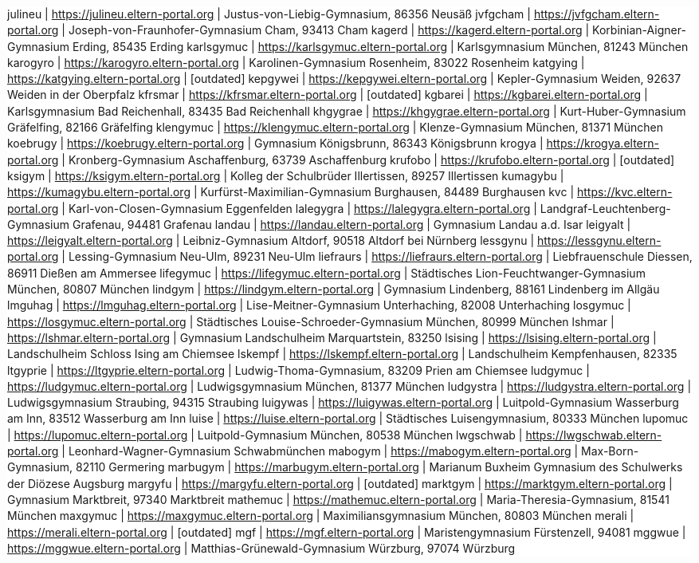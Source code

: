 julineu    | https://julineu.eltern-portal.org     | Justus-von-Liebig-Gymnasium, 86356 Neusäß
jvfgcham   | https://jvfgcham.eltern-portal.org    | Joseph-von-Fraunhofer-Gymnasium Cham, 93413 Cham
kagerd     | https://kagerd.eltern-portal.org      | Korbinian-Aigner-Gymnasium Erding, 85435 Erding
karlsgymuc | https://karlsgymuc.eltern-portal.org  | Karlsgymnasium München, 81243 München
karogyro   | https://karogyro.eltern-portal.org    | Karolinen-Gymnasium Rosenheim, 83022 Rosenheim
katgying   | https://katgying.eltern-portal.org    | [outdated]
kepgywei   | https://kepgywei.eltern-portal.org    | Kepler-Gymnasium Weiden, 92637 Weiden in der Oberpfalz
kfrsmar    | https://kfrsmar.eltern-portal.org     | [outdated]
kgbarei    | https://kgbarei.eltern-portal.org     | Karlsgymnasium Bad Reichenhall, 83435 Bad Reichenhall
khgygrae   | https://khgygrae.eltern-portal.org    | Kurt-Huber-Gymnasium Gräfelfing, 82166 Gräfelfing
klengymuc  | https://klengymuc.eltern-portal.org   | Klenze-Gymnasium München, 81371 München
koebrugy   | https://koebrugy.eltern-portal.org    | Gymnasium Königsbrunn, 86343 Königsbrunn
krogya     | https://krogya.eltern-portal.org      | Kronberg-Gymnasium Aschaffenburg, 63739 Aschaffenburg
krufobo    | https://krufobo.eltern-portal.org     | [outdated]
ksigym     | https://ksigym.eltern-portal.org      | Kolleg der Schulbrüder Illertissen, 89257 Illertissen
kumagybu   | https://kumagybu.eltern-portal.org    | Kurfürst-Maximilian-Gymnasium Burghausen, 84489 Burghausen
kvc        | https://kvc.eltern-portal.org         | Karl-von-Closen-Gymnasium Eggenfelden
lalegygra  | https://lalegygra.eltern-portal.org   | Landgraf-Leuchtenberg-Gymnasium Grafenau, 94481 Grafenau
landau     | https://landau.eltern-portal.org      | Gymnasium Landau a.d. Isar
leigyalt   | https://leigyalt.eltern-portal.org    | Leibniz-Gymnasium Altdorf, 90518 Altdorf bei Nürnberg
lessgynu   | https://lessgynu.eltern-portal.org    | Lessing-Gymnasium Neu-Ulm, 89231 Neu-Ulm
liefraurs  | https://liefraurs.eltern-portal.org   | Liebfrauenschule Diessen, 86911 Dießen am Ammersee
lifegymuc  | https://lifegymuc.eltern-portal.org   | Städtisches Lion-Feuchtwanger-Gymnasium München, 80807 München
lindgym    | https://lindgym.eltern-portal.org     | Gymnasium Lindenberg, 88161 Lindenberg im Allgäu
lmguhag    | https://lmguhag.eltern-portal.org     | Lise-Meitner-Gymnasium Unterhaching, 82008 Unterhaching
losgymuc   | https://losgymuc.eltern-portal.org    | Städtisches Louise-Schroeder-Gymnasium München, 80999 München
lshmar     | https://lshmar.eltern-portal.org      | Gymnasium Landschulheim Marquartstein, 83250
lsising    | https://lsising.eltern-portal.org     | Landschulheim Schloss Ising am Chiemsee
lskempf    | https://lskempf.eltern-portal.org     | Landschulheim Kempfenhausen, 82335
ltgyprie   | https://ltgyprie.eltern-portal.org    | Ludwig-Thoma-Gymnasium, 83209 Prien am Chiemsee
ludgymuc   | https://ludgymuc.eltern-portal.org    | Ludwigsgymnasium München, 81377 München
ludgystra  | https://ludgystra.eltern-portal.org   | Ludwigsgymnasium Straubing, 94315 Straubing
luigywas   | https://luigywas.eltern-portal.org    | Luitpold-Gymnasium Wasserburg am Inn, 83512 Wasserburg am Inn
luise      | https://luise.eltern-portal.org       | Städtisches Luisengymnasium, 80333 München
lupomuc    | https://lupomuc.eltern-portal.org     | Luitpold-Gymnasium München, 80538 München
lwgschwab  | https://lwgschwab.eltern-portal.org   | Leonhard-Wagner-Gymnasium Schwabmünchen
mabogym    | https://mabogym.eltern-portal.org     | Max-Born-Gymnasium, 82110 Germering
marbugym   | https://marbugym.eltern-portal.org    | Marianum Buxheim Gymnasium des Schulwerks der Diözese Augsburg
margyfu    | https://margyfu.eltern-portal.org     | [outdated]
marktgym   | https://marktgym.eltern-portal.org    | Gymnasium Marktbreit, 97340 Marktbreit
mathemuc   | https://mathemuc.eltern-portal.org    | Maria-Theresia-Gymnasium, 81541 München
maxgymuc   | https://maxgymuc.eltern-portal.org    | Maximiliansgymnasium München, 80803 München
merali     | https://merali.eltern-portal.org      | [outdated]
mgf        | https://mgf.eltern-portal.org         | Maristengymnasium Fürstenzell, 94081
mggwue     | https://mggwue.eltern-portal.org      | Matthias-Grünewald-Gymnasium Würzburg, 97074 Würzburg